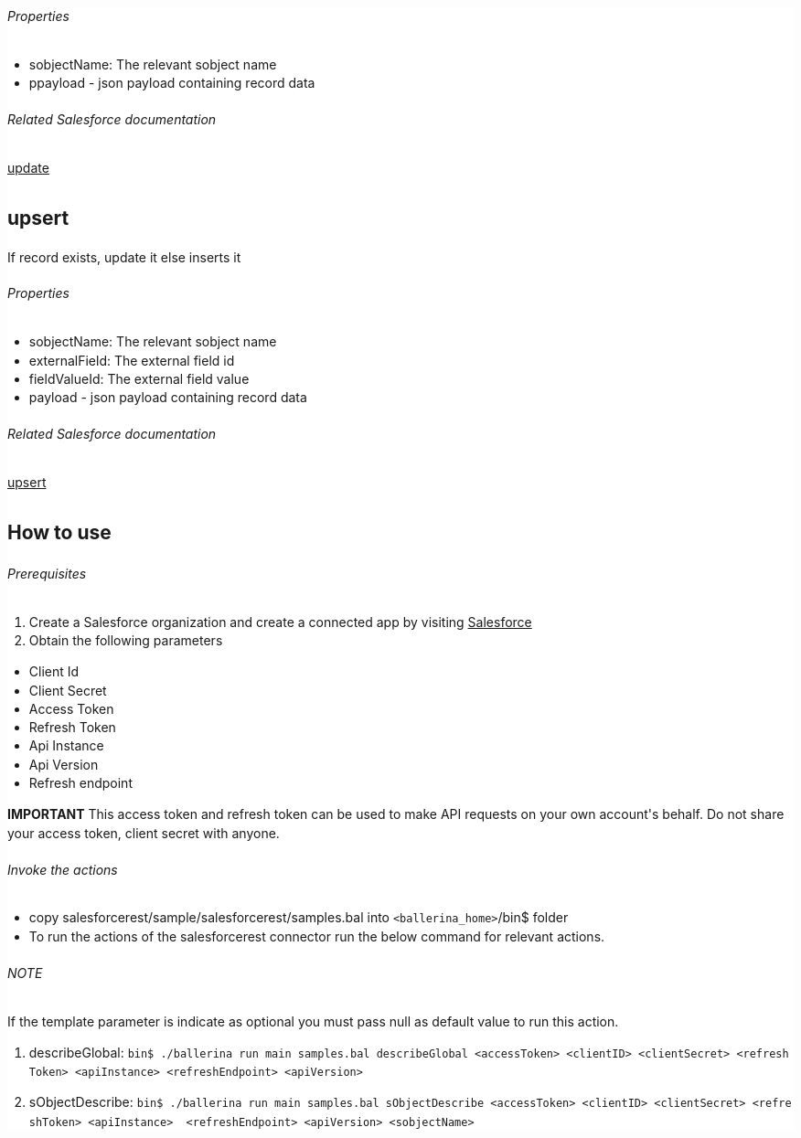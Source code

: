 ###### Properties
* sobjectName: The relevant sobject name
* ppayload - json payload containing record data

###### Related Salesforce documentation
[update](https://developer.salesforce.com/docs/atlas.en-us.api_rest.meta/api_rest/dome_update_fields.htm)

## upsert
If record exists, update it else inserts it

###### Properties
* sobjectName: The relevant sobject name
* externalField: The external field id
* fieldValueId: The external field value
* payload - json payload containing record data

###### Related Salesforce documentation
[upsert](https://developer.salesforce.com/docs/atlas.en-us.api_rest.meta/api_rest/dome_upsert.htm)


## How to use

###### Prerequisites

1. Create a Salesforce organization and create a connected app by visiting [Salesforce](https://login.salesforce.com/)
2. Obtain the following parameters
* Client Id
* Client Secret
* Access Token
* Refresh Token
* Api Instance
* Api Version
* Refresh endpoint

**IMPORTANT** This access token and refresh token can be used to make API requests on your own
account's behalf. Do not share your access token, client  secret with anyone.


###### Invoke the actions

- copy salesforcerest/sample/salesforcerest/samples.bal into `<ballerina_home>`/bin$ folder
- To run the actions of the salesforcerest connector run the below command for relevant actions.

###### NOTE

If the template parameter is indicate as optional you must pass null as default value to run this
action.

1. describeGlobal:
`bin$ ./ballerina run main samples.bal describeGlobal <accessToken> <clientID> <clientSecret> <refreshToken> <apiInstance> <refreshEndpoint> <apiVersion>`

2. sObjectDescribe:
`bin$ ./ballerina run main samples.bal sObjectDescribe <accessToken> <clientID> <clientSecret> <refreshToken> <apiInstance>  <refreshEndpoint> <apiVersion> <sobjectName>`
